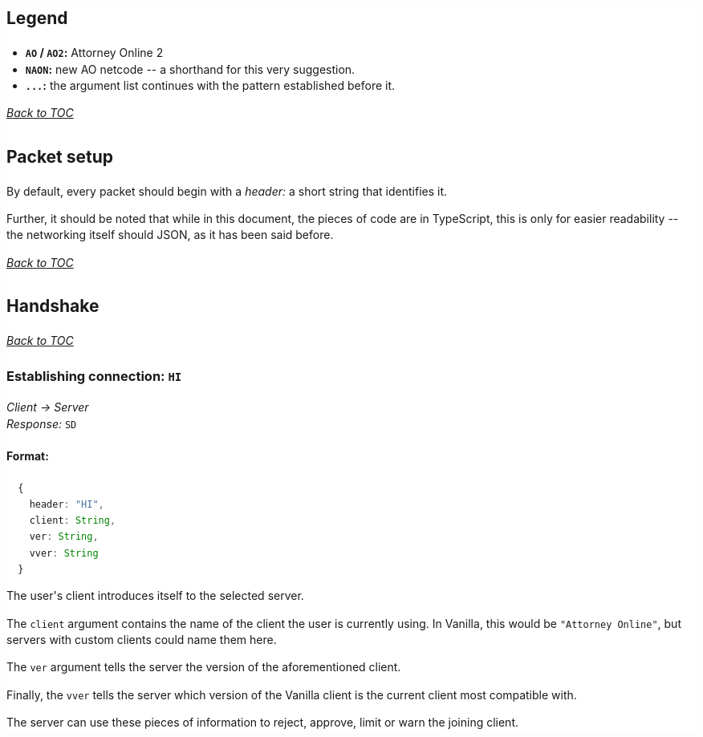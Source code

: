 ## Legend ##

- **`AO` / `AO2`:** Attorney Online 2
- **`NAON`:** new AO netcode -- a shorthand for this very suggestion.
- **`...`:** the argument list continues with the pattern established
before it.

[*Back to TOC*][toc]

## Packet setup ##

By default, every packet should begin with a *header:* a short string
that identifies it.

Further, it should be noted that while in this document, the pieces of
code are in TypeScript, this is only for easier readability -- the
networking itself should JSON, as it has been said before.

[*Back to TOC*][toc]

## Handshake ##

[*Back to TOC*][toc]

### Establishing connection: `HI` ###

*Client -> Server*    
*Response:* `SD`

#### Format: ####

```typescript
  {
    header: "HI",
    client: String,
    ver: String,
    vver: String
  }
```

The user's client introduces itself to the selected server.

The `client` argument contains the name of the client the user is
currently using.
In Vanilla, this would be `"Attorney Online"`, but servers with custom
clients could name them here.

The `ver` argument tells the server the version of the aforementioned
client.

Finally, the `vver` tells the server which version of the Vanilla
client is the current client most compatible with.

The server can use these pieces of information to reject, approve,
limit or warn the joining client.


[ao2protocol]: https://github.com/AttorneyOnline/AO2Protocol/blob/master/Attorney%20Online%20Client-Server%20Network%20Specification.md
[ao3protocol]: https://github.com/AttorneyOnline/AO3Protocol/blob/master/animated-chatroom-design.md
[ao2.7assets]: https://gist.github.com/oldmud0/bdda25ebfc1ab4c68bb38b21585327f9
[toc]: #user-content-table-of-contents